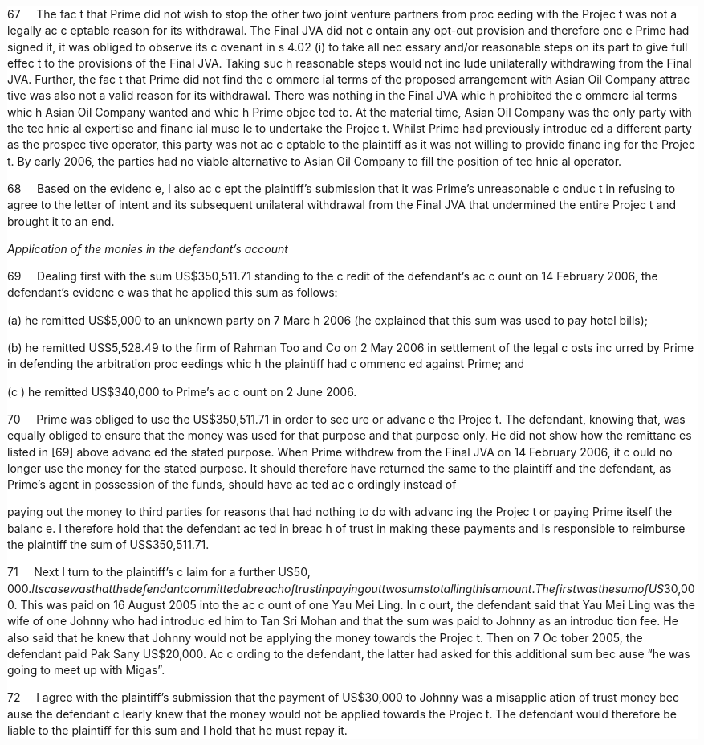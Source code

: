 67     The fac t that Prime did not wish to stop the other two joint venture partners from proc eeding with the Projec t was not a legally ac c eptable reason for its withdrawal. The Final JVA did not c ontain any opt-out provision and therefore onc e Prime had signed it, it was obliged to observe its c ovenant in s 4.02 (i) to take all nec essary and/or reasonable steps on its part to give full effec t to the provisions of the Final JVA. Taking suc h reasonable steps would not inc lude unilaterally withdrawing from the Final JVA. Further, the fac t that Prime did not find the c ommerc ial terms of the proposed arrangement with Asian Oil Company attrac tive was also not a valid reason for its withdrawal. There was nothing in the Final JVA whic h prohibited the c ommerc ial terms whic h Asian Oil Company wanted and whic h Prime objec ted to. At the material time, Asian Oil Company was the only party with the tec hnic al expertise and financ ial musc le to undertake the Projec t. Whilst Prime had previously introduc ed a different party as the prospec tive operator, this party was not ac c eptable to the plaintiff as it was not willing to provide financ ing for the Projec t. By early 2006, the parties had no viable alternative to Asian Oil Company to fill the position of tec hnic al operator. 

68     Based on the evidenc e, I also ac c ept the plaintiff’s submission that it was Prime’s unreasonable c onduc t in refusing to agree to the letter of intent and its subsequent unilateral withdrawal from the Final JVA that undermined the entire Projec t and brought it to an end. 

_Application of the monies in the defendant’s account_ 

69     Dealing first with the sum US$350,511.71 standing to the c redit of the defendant’s ac c ount on 14 February 2006, the defendant’s evidenc e was that he applied this sum as follows: 

 (a) he remitted US$5,000 to an unknown party on 7 Marc h 2006 (he explained that this sum was used to pay hotel bills); 

 (b) he remitted US$5,528.49 to the firm of Rahman Too and Co on 2 May 2006 in settlement of the legal c osts inc urred by Prime in defending the arbitration proc eedings whic h the plaintiff had c ommenc ed against Prime; and 

 (c ) he remitted US$340,000 to Prime’s ac c ount on 2 June 2006. 

70     Prime was obliged to use the US$350,511.71 in order to sec ure or advanc e the Projec t. The defendant, knowing that, was equally obliged to ensure that the money was used for that purpose and that purpose only. He did not show how the remittanc es listed in [69] above advanc ed the stated purpose. When Prime withdrew from the Final JVA on 14 February 2006, it c ould no longer use the money for the stated purpose. It should therefore have returned the same to the plaintiff and the defendant, as Prime’s agent in possession of the funds, should have ac ted ac c ordingly instead of 


paying out the money to third parties for reasons that had nothing to do with advanc ing the Projec t or paying Prime itself the balanc e. I therefore hold that the defendant ac ted in breac h of trust in making these payments and is responsible to reimburse the plaintiff the sum of US$350,511.71. 

71     Next I turn to the plaintiff’s c laim for a further US$50,000. Its c ase was that the defendant c ommitted a breac h of trust in paying out two sums totalling this amount. The first was the sum of US$30,000. This was paid on 16 August 2005 into the ac c ount of one Yau Mei Ling. In c ourt, the defendant said that Yau Mei Ling was the wife of one Johnny who had introduc ed him to Tan Sri Mohan and that the sum was paid to Johnny as an introduc tion fee. He also said that he knew that Johnny would not be applying the money towards the Projec t. Then on 7 Oc tober 2005, the defendant paid Pak Sany US$20,000. Ac c ording to the defendant, the latter had asked for this additional sum bec ause “he was going to meet up with Migas”. 

72     I agree with the plaintiff’s submission that the payment of US$30,000 to Johnny was a misapplic ation of trust money bec ause the defendant c learly knew that the money would not be applied towards the Projec t. The defendant would therefore be liable to the plaintiff for this sum and I hold that he must repay it. 
